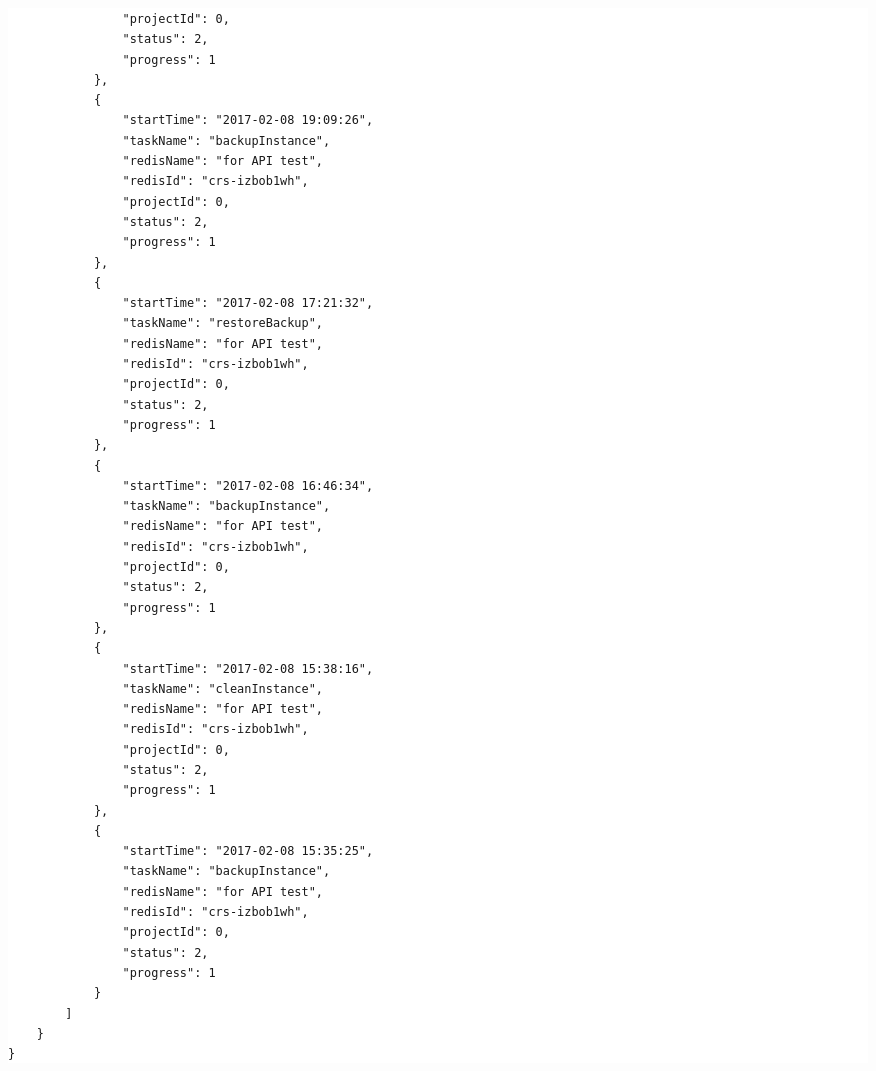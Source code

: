 ```
                "projectId": 0,
                "status": 2,
                "progress": 1
            },
            {
                "startTime": "2017-02-08 19:09:26",
                "taskName": "backupInstance",
                "redisName": "for API test",
                "redisId": "crs-izbob1wh",
                "projectId": 0,
                "status": 2,
                "progress": 1
            },
            {
                "startTime": "2017-02-08 17:21:32",
                "taskName": "restoreBackup",
                "redisName": "for API test",
                "redisId": "crs-izbob1wh",
                "projectId": 0,
                "status": 2,
                "progress": 1
            },
            {
                "startTime": "2017-02-08 16:46:34",
                "taskName": "backupInstance",
                "redisName": "for API test",
                "redisId": "crs-izbob1wh",
                "projectId": 0,
                "status": 2,
                "progress": 1
            },
            {
                "startTime": "2017-02-08 15:38:16",
                "taskName": "cleanInstance",
                "redisName": "for API test",
                "redisId": "crs-izbob1wh",
                "projectId": 0,
                "status": 2,
                "progress": 1
            },
            {
                "startTime": "2017-02-08 15:35:25",
                "taskName": "backupInstance",
                "redisName": "for API test",
                "redisId": "crs-izbob1wh",
                "projectId": 0,
                "status": 2,
                "progress": 1
            }
        ]
    }
}

```
